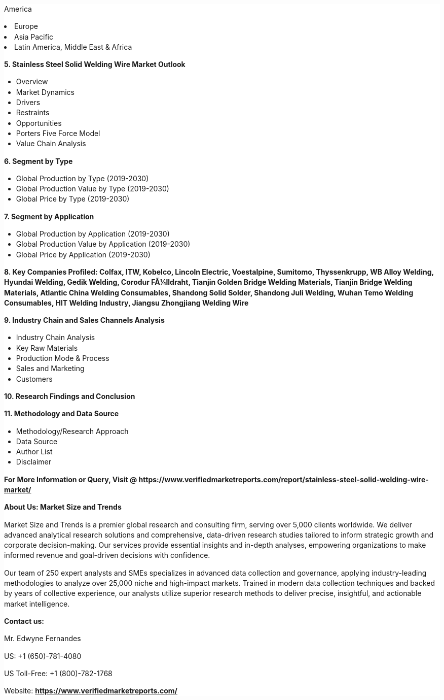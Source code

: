 America</li> <li>Europe</li> <li>Asia Pacific</li> <li>Latin America, Middle East &amp; Africa</li></ul><p><strong>5. Stainless Steel Solid Welding Wire Market Outlook</strong></p><ul><li>Overview</li><li>Market Dynamics</li><li>Drivers</li><li>Restraints</li><li>Opportunities</li><li>Porters Five Force Model</li><li>Value Chain Analysis&nbsp;</li></ul><p><strong>6. Segment by Type</strong></p><ul><li>Global Production by Type (2019-2030)</li><li>Global Production Value by Type (2019-2030)</li><li>Global Price by Type (2019-2030)</li></ul><p><strong>7. Segment by Application</strong></p><ul><li>Global Production by Application (2019-2030)</li><li>Global Production Value by Application (2019-2030)</li><li>Global Price by Application (2019-2030)</li></ul><p><strong>8. Key Companies Profiled: Colfax, ITW, Kobelco, Lincoln Electric, Voestalpine, Sumitomo, Thyssenkrupp, WB Alloy Welding, Hyundai Welding, Gedik Welding, Corodur FÃ¼lldraht, Tianjin Golden Bridge Welding Materials, Tianjin Bridge Welding Materials, Atlantic China Welding Consumables, Shandong Solid Solder, Shandong Juli Welding, Wuhan Temo Welding Consumables, HIT Welding Industry, Jiangsu Zhongjiang Welding Wire</strong></p><p><strong>9. Industry Chain and Sales Channels Analysis</strong></p><ul><li>Industry Chain Analysis</li><li>Key Raw Materials</li><li>Production Mode &amp; Process</li><li>Sales and Marketing</li><li>Customers</li></ul><p><strong>10. Research Findings and Conclusion</strong></p><p><strong>11. Methodology and Data Source</strong></p><ul><li>Methodology/Research Approach</li><li>Data Source</li><li>Author List</li><li>Disclaimer</li></ul></p><p><strong>For More Information or Query, Visit @ <a href="https://www.verifiedmarketreports.com/report/stainless-steel-solid-welding-wire-market/">https://www.verifiedmarketreports.com/report/stainless-steel-solid-welding-wire-market/</a></strong></p><p><strong>About Us: Market Size and Trends</strong></p><p>Market Size and Trends is a premier global research and consulting firm, serving over 5,000 clients worldwide. We deliver advanced analytical research solutions and comprehensive, data-driven research studies tailored to inform strategic growth and corporate decision-making. Our services provide essential insights and in-depth analyses, empowering organizations to make informed revenue and goal-driven decisions with confidence.</p><p>Our team of 250 expert analysts and SMEs specializes in advanced data collection and governance, applying industry-leading methodologies to analyze over 25,000 niche and high-impact markets. Trained in modern data collection techniques and backed by years of collective experience, our analysts utilize superior research methods to deliver precise, insightful, and actionable market intelligence.</p><p><strong>Contact us:</strong></p><p>Mr. Edwyne Fernandes</p><p>US: +1 (650)-781-4080</p><p>US Toll-Free: +1 (800)-782-1768</p><p>Website: <strong><a href="https://www.verifiedmarketreports.com/">https://www.verifiedmarketreports.com/</a></strong></p>
